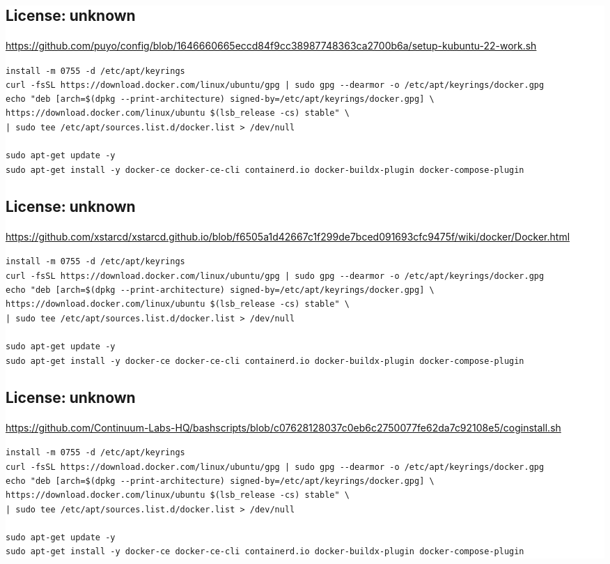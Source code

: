 
## License: unknown
https://github.com/puyo/config/blob/1646660665eccd84f9cc38987748363ca2700b6a/setup-kubuntu-22-work.sh

```
install -m 0755 -d /etc/apt/keyrings
curl -fsSL https://download.docker.com/linux/ubuntu/gpg | sudo gpg --dearmor -o /etc/apt/keyrings/docker.gpg
echo "deb [arch=$(dpkg --print-architecture) signed-by=/etc/apt/keyrings/docker.gpg] \
https://download.docker.com/linux/ubuntu $(lsb_release -cs) stable" \
| sudo tee /etc/apt/sources.list.d/docker.list > /dev/null

sudo apt-get update -y
sudo apt-get install -y docker-ce docker-ce-cli containerd.io docker-buildx-plugin docker-compose-plugin
```


## License: unknown
https://github.com/xstarcd/xstarcd.github.io/blob/f6505a1d42667c1f299de7bced091693cfc9475f/wiki/docker/Docker.html

```
install -m 0755 -d /etc/apt/keyrings
curl -fsSL https://download.docker.com/linux/ubuntu/gpg | sudo gpg --dearmor -o /etc/apt/keyrings/docker.gpg
echo "deb [arch=$(dpkg --print-architecture) signed-by=/etc/apt/keyrings/docker.gpg] \
https://download.docker.com/linux/ubuntu $(lsb_release -cs) stable" \
| sudo tee /etc/apt/sources.list.d/docker.list > /dev/null

sudo apt-get update -y
sudo apt-get install -y docker-ce docker-ce-cli containerd.io docker-buildx-plugin docker-compose-plugin
```


## License: unknown
https://github.com/Continuum-Labs-HQ/bashscripts/blob/c07628128037c0eb6c2750077fe62da7c92108e5/coginstall.sh

```
install -m 0755 -d /etc/apt/keyrings
curl -fsSL https://download.docker.com/linux/ubuntu/gpg | sudo gpg --dearmor -o /etc/apt/keyrings/docker.gpg
echo "deb [arch=$(dpkg --print-architecture) signed-by=/etc/apt/keyrings/docker.gpg] \
https://download.docker.com/linux/ubuntu $(lsb_release -cs) stable" \
| sudo tee /etc/apt/sources.list.d/docker.list > /dev/null

sudo apt-get update -y
sudo apt-get install -y docker-ce docker-ce-cli containerd.io docker-buildx-plugin docker-compose-plugin
```
